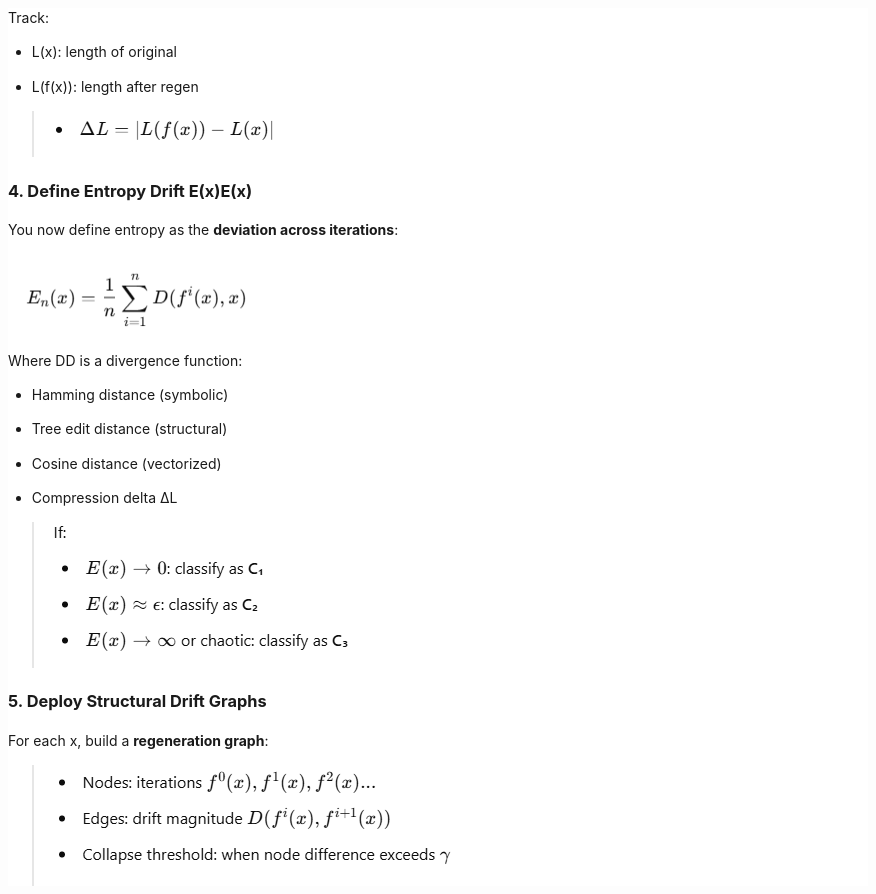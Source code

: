 Track:

- L(x): length of original

- L(f(x)): length after regen

> <img src="media/entropy/media/image26.png"
> style="width:2.47917in;height:0.42708in" />

### **4. Define Entropy Drift E(x)E(x)**

You now define entropy as the **deviation across iterations**:

<img src="media/entropy/media/image44.png"
style="width:3.23958in;height:0.80208in" />

Where DD is a divergence function:

- Hamming distance (symbolic)

- Tree edit distance (structural)

- Cosine distance (vectorized)

- Compression delta ΔL

> <img src="media/entropy/media/image8.png"
> style="width:3.625in;height:1.45833in" />

### **5. Deploy Structural Drift Graphs**

For each x, build a **regeneration graph**:

> <img src="media/entropy/media/image16.png"
> style="width:4.34375in;height:1.20833in" />
